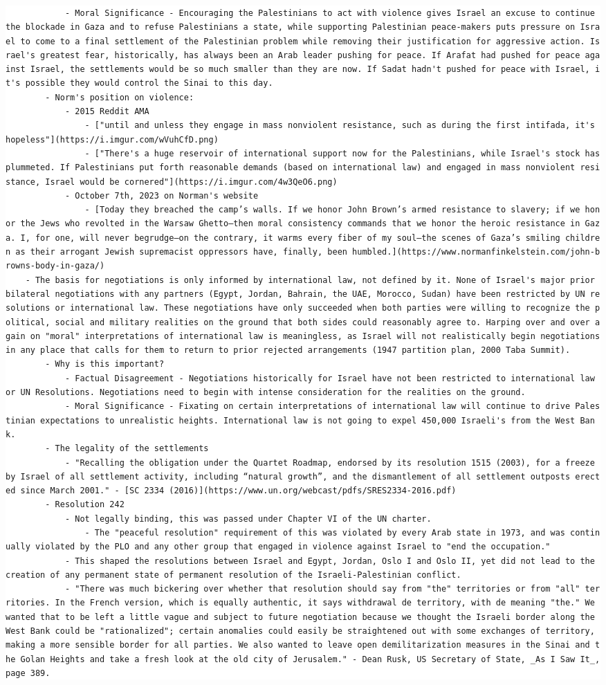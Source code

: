                 - Moral Significance - Encouraging the Palestinians to act with violence gives Israel an excuse to continue the blockade in Gaza and to refuse Palestinians a state, while supporting Palestinian peace-makers puts pressure on Israel to come to a final settlement of the Palestinian problem while removing their justification for aggressive action. Israel's greatest fear, historically, has always been an Arab leader pushing for peace. If Arafat had pushed for peace against Israel, the settlements would be so much smaller than they are now. If Sadat hadn't pushed for peace with Israel, it's possible they would control the Sinai to this day.
            - Norm's position on violence:
                - 2015 Reddit AMA
                    - ["until and unless they engage in mass nonviolent resistance, such as during the first intifada, it's hopeless"](https://i.imgur.com/wVuhCfD.png)
                    - ["There's a huge reservoir of international support now for the Palestinians, while Israel's stock has plummeted. If Palestinians put forth reasonable demands (based on international law) and engaged in mass nonviolent resistance, Israel would be cornered"](https://i.imgur.com/4w3QeO6.png)
                - October 7th, 2023 on Norman's website
                    - [Today they breached the camp’s walls. If we honor John Brown’s armed resistance to slavery; if we honor the Jews who revolted in the Warsaw Ghetto—then moral consistency commands that we honor the heroic resistance in Gaza. I, for one, will never begrudge—on the contrary, it warms every fiber of my soul—the scenes of Gaza’s smiling children as their arrogant Jewish supremacist oppressors have, finally, been humbled.](https://www.normanfinkelstein.com/john-browns-body-in-gaza/)
        - The basis for negotiations is only informed by international law, not defined by it. None of Israel's major prior bilateral negotiations with any partners (Egypt, Jordan, Bahrain, the UAE, Morocco, Sudan) have been restricted by UN resolutions or international law. These negotiations have only succeeded when both parties were willing to recognize the political, social and military realities on the ground that both sides could reasonably agree to. Harping over and over again on "moral" interpretations of international law is meaningless, as Israel will not realistically begin negotiations in any place that calls for them to return to prior rejected arrangements (1947 partition plan, 2000 Taba Summit).
            - Why is this important?
                - Factual Disagreement - Negotiations historically for Israel have not been restricted to international law or UN Resolutions. Negotiations need to begin with intense consideration for the realities on the ground.
                - Moral Significance - Fixating on certain interpretations of international law will continue to drive Palestinian expectations to unrealistic heights. International law is not going to expel 450,000 Israeli's from the West Bank.
            - The legality of the settlements
                - "Recalling the obligation under the Quartet Roadmap, endorsed by its resolution 1515 (2003), for a freeze by Israel of all settlement activity, including “natural growth”, and the dismantlement of all settlement outposts erected since March 2001." - [SC 2334 (2016)](https://www.un.org/webcast/pdfs/SRES2334-2016.pdf)
            - Resolution 242
                - Not legally binding, this was passed under Chapter VI of the UN charter.
                    - The "peaceful resolution" requirement of this was violated by every Arab state in 1973, and was continually violated by the PLO and any other group that engaged in violence against Israel to "end the occupation."
                - This shaped the resolutions between Israel and Egypt, Jordan, Oslo I and Oslo II, yet did not lead to the creation of any permanent state of permanent resolution of the Israeli-Palestinian conflict.
                - "There was much bickering over whether that resolution should say from "the" territories or from "all" territories. In the French version, which is equally authentic, it says withdrawal de territory, with de meaning "the." We wanted that to be left a little vague and subject to future negotiation because we thought the Israeli border along the West Bank could be "rationalized"; certain anomalies could easily be straightened out with some exchanges of territory, making a more sensible border for all parties. We also wanted to leave open demilitarization measures in the Sinai and the Golan Heights and take a fresh look at the old city of Jerusalem." - Dean Rusk, US Secretary of State, _As I Saw It_, page 389.